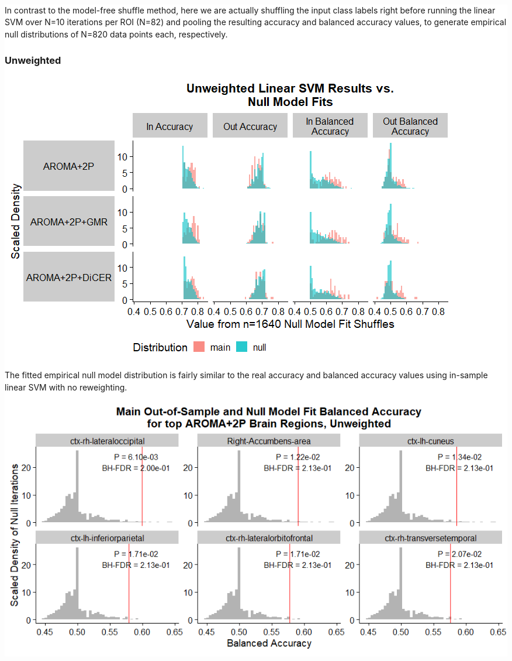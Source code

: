 In contrast to the model-free shuffle method, here we are actually
shuffling the input class labels right before running the linear SVM
over N=10 iterations per ROI (N=82) and pooling the resulting accuracy
and balanced accuracy values, to generate empirical null distributions
of N=820 data points each, respectively.

### Unweighted

![](Step3_README_files/figure-gfm/unnamed-chunk-30-1.png)

The fitted empirical null model distribution is fairly similar to the
real accuracy and balanced accuracy values using in-sample linear SVM
with no reweighting.

![](Step3_README_files/figure-gfm/unnamed-chunk-32-1.png)
